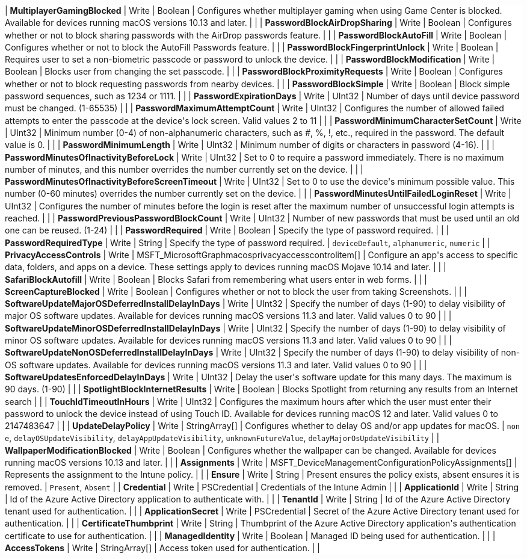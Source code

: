 | **MultiplayerGamingBlocked** | Write | Boolean | Configures whether multiplayer gaming when using Game Center is blocked. Available for devices running macOS versions 10.13 and later. | |
| **PasswordBlockAirDropSharing** | Write | Boolean | Configures whether or not to block sharing passwords with the AirDrop passwords feature. | |
| **PasswordBlockAutoFill** | Write | Boolean | Configures whether or not to block the AutoFill Passwords feature. | |
| **PasswordBlockFingerprintUnlock** | Write | Boolean | Requires user to set a non-biometric passcode or password to unlock the device. | |
| **PasswordBlockModification** | Write | Boolean | Blocks user from changing the set passcode. | |
| **PasswordBlockProximityRequests** | Write | Boolean | Configures whether or not to block requesting passwords from nearby devices. | |
| **PasswordBlockSimple** | Write | Boolean | Block simple password sequences, such as 1234 or 1111. | |
| **PasswordExpirationDays** | Write | UInt32 | Number of days until device password must be changed. (1-65535) | |
| **PasswordMaximumAttemptCount** | Write | UInt32 | Configures the number of allowed failed attempts to enter the passcode at the device's lock screen. Valid values 2 to 11 | |
| **PasswordMinimumCharacterSetCount** | Write | UInt32 | Minimum number (0-4) of non-alphanumeric characters, such as #, %, !, etc., required in the password. The default value is 0. | |
| **PasswordMinimumLength** | Write | UInt32 | Minimum number of digits or characters in password (4-16). | |
| **PasswordMinutesOfInactivityBeforeLock** | Write | UInt32 | Set to 0 to require a password immediately. There is no maximum number of minutes, and this number overrides the number currently set on the device. | |
| **PasswordMinutesOfInactivityBeforeScreenTimeout** | Write | UInt32 | Set to 0 to use the device's minimum possible value. This number (0-60 minutes) overrides the number currently set on the device. | |
| **PasswordMinutesUntilFailedLoginReset** | Write | UInt32 | Configures the number of minutes before the login is reset after the maximum number of unsuccessful login attempts is reached. | |
| **PasswordPreviousPasswordBlockCount** | Write | UInt32 | Number of new passwords that must be used until an old one can be reused. (1-24) | |
| **PasswordRequired** | Write | Boolean | Specify the type of password required. | |
| **PasswordRequiredType** | Write | String | Specify the type of password required. | `deviceDefault`, `alphanumeric`, `numeric` |
| **PrivacyAccessControls** | Write | MSFT_MicrosoftGraphmacosprivacyaccesscontrolitem[] | Configure an app's access to specific data, folders, and apps on a device. These settings apply to devices running macOS Mojave 10.14 and later. | |
| **SafariBlockAutofill** | Write | Boolean | Blocks Safari from remembering what users enter in web forms. | |
| **ScreenCaptureBlocked** | Write | Boolean | Configures whether or not to block the user from taking Screenshots. | |
| **SoftwareUpdateMajorOSDeferredInstallDelayInDays** | Write | UInt32 | Specify the number of days (1-90) to delay visibility of major OS software updates. Available for devices running macOS versions 11.3 and later. Valid values 0 to 90 | |
| **SoftwareUpdateMinorOSDeferredInstallDelayInDays** | Write | UInt32 | Specify the number of days (1-90) to delay visibility of minor OS software updates. Available for devices running macOS versions 11.3 and later. Valid values 0 to 90 | |
| **SoftwareUpdateNonOSDeferredInstallDelayInDays** | Write | UInt32 | Specify the number of days (1-90) to delay visibility of non-OS software updates. Available for devices running macOS versions 11.3 and later. Valid values 0 to 90 | |
| **SoftwareUpdatesEnforcedDelayInDays** | Write | UInt32 | Delay the user's software update for this many days. The maximum is 90 days. (1-90) | |
| **SpotlightBlockInternetResults** | Write | Boolean | Blocks Spotlight from returning any results from an Internet search | |
| **TouchIdTimeoutInHours** | Write | UInt32 | Configures the maximum hours after which the user must enter their password to unlock the device instead of using Touch ID. Available for devices running macOS 12 and later. Valid values 0 to 2147483647 | |
| **UpdateDelayPolicy** | Write | StringArray[] | Configures whether to delay OS and/or app updates for macOS. | `none`, `delayOSUpdateVisibility`, `delayAppUpdateVisibility`, `unknownFutureValue`, `delayMajorOsUpdateVisibility` |
| **WallpaperModificationBlocked** | Write | Boolean | Configures whether the wallpaper can be changed. Available for devices running macOS versions 10.13 and later. | |
| **Assignments** | Write | MSFT_DeviceManagementConfigurationPolicyAssignments[] | Represents the assignment to the Intune policy. | |
| **Ensure** | Write | String | Present ensures the policy exists, absent ensures it is removed. | `Present`, `Absent` |
| **Credential** | Write | PSCredential | Credentials of the Intune Admin | |
| **ApplicationId** | Write | String | Id of the Azure Active Directory application to authenticate with. | |
| **TenantId** | Write | String | Id of the Azure Active Directory tenant used for authentication. | |
| **ApplicationSecret** | Write | PSCredential | Secret of the Azure Active Directory tenant used for authentication. | |
| **CertificateThumbprint** | Write | String | Thumbprint of the Azure Active Directory application's authentication certificate to use for authentication. | |
| **ManagedIdentity** | Write | Boolean | Managed ID being used for authentication. | |
| **AccessTokens** | Write | StringArray[] | Access token used for authentication. | |
